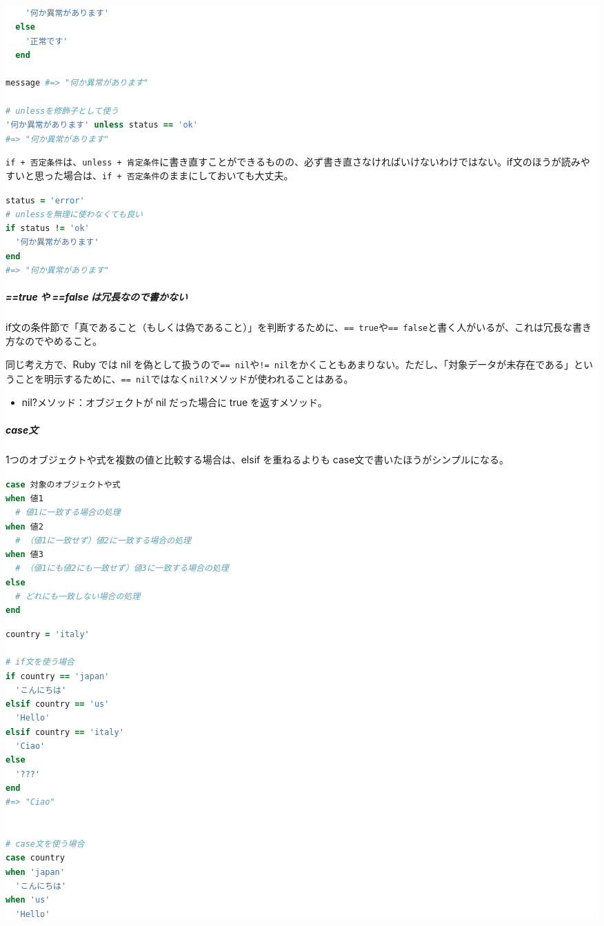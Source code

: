 ```ruby
    '何か異常があります'
  else
    '正常です'
  end

message #=> "何か異常があります"

# unlessを修飾子として使う
'何か異常があります' unless status == 'ok'
#=> "何か異常があります"
```
`if + 否定条件`は、`unless + 肯定条件`に書き直すことができるものの、必ず書き直さなければいけないわけではない。if文のほうが読みやすいと思った場合は、`if + 否定条件`のままにしておいても大丈夫。
```ruby
status = 'error'
# unlessを無理に使わなくても良い
if status != 'ok'
  '何か異常があります'
end
#=> "何か異常があります"
```

##### ==true や ==false は冗長なので書かない
if文の条件節で「真であること（もしくは偽であること）」を判断するために、`== true`や`== false`と書く人がいるが、これは冗長な書き方なのでやめること。

同じ考え方で、Ruby では nil を偽として扱うので`== nil`や`!= nil`をかくこともあまりない。ただし、「対象データが未存在である」ということを明示するために、`== nil`ではなく`nil?`メソッドが使われることはある。
- nil?メソッド：オブジェクトが nil だった場合に true を返すメソッド。

##### case文
1つのオブジェクトや式を複数の値と比較する場合は、elsif を重ねるよりも case文で書いたほうがシンプルになる。
```ruby
case 対象のオブジェクトや式
when 値1
  # 値1に一致する場合の処理
when 値2
  # （値1に一致せず）値2に一致する場合の処理
when 値3
  # （値1にも値2にも一致せず）値3に一致する場合の処理
else
  # どれにも一致しない場合の処理
end
```
```ruby
country = 'italy'

# if文を使う場合
if country == 'japan'
  'こんにちは'
elsif country == 'us'
  'Hello'
elsif country == 'italy'
  'Ciao'
else
  '???'
end
#=> "Ciao"


# case文を使う場合
case country
when 'japan'
  'こんにちは'
when 'us'
  'Hello'
```